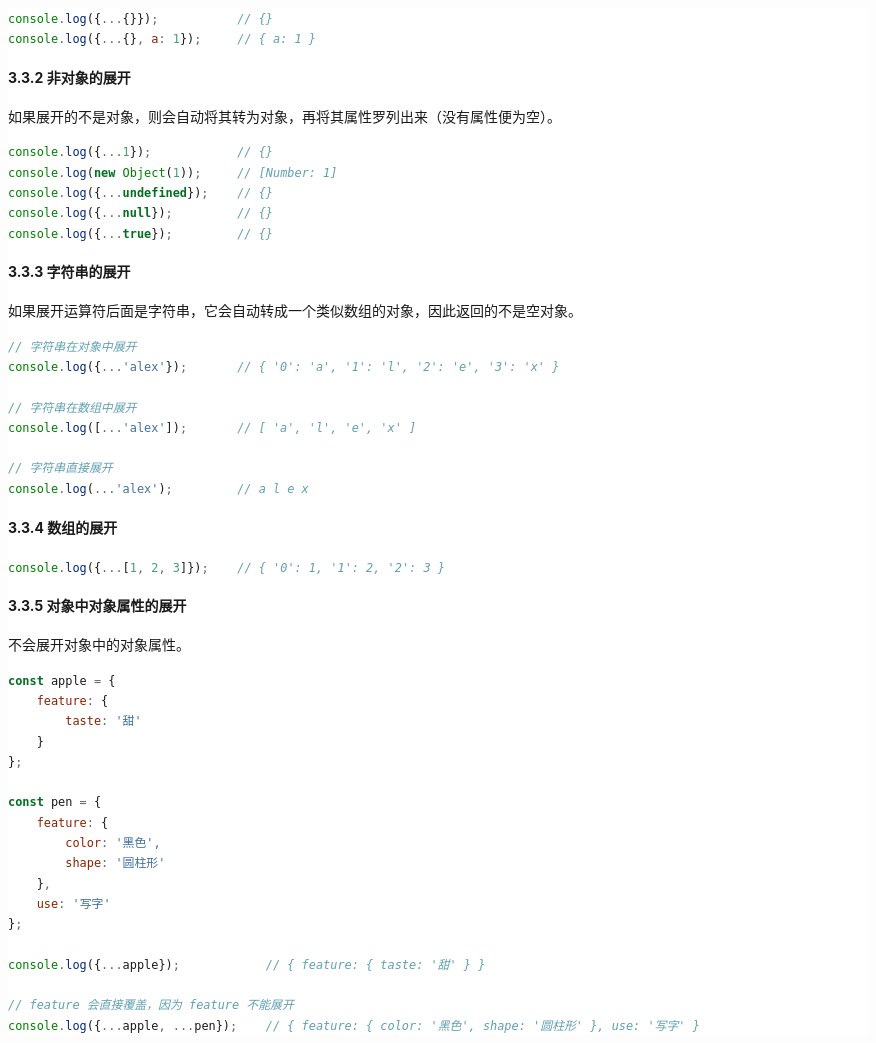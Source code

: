 ```javascript
console.log({...{}});			// {}
console.log({...{}, a: 1});		// { a: 1 }
```

#### 3.3.2 非对象的展开

如果展开的不是对象，则会自动将其转为对象，再将其属性罗列出来（没有属性便为空）。

```javascript
console.log({...1});			// {}
console.log(new Object(1));		// [Number: 1]
console.log({...undefined});	// {}
console.log({...null});			// {}
console.log({...true});			// {}
```

#### 3.3.3 字符串的展开

如果展开运算符后面是字符串，它会自动转成一个类似数组的对象，因此返回的不是空对象。

```javascript
// 字符串在对象中展开
console.log({...'alex'});		// { '0': 'a', '1': 'l', '2': 'e', '3': 'x' }

// 字符串在数组中展开
console.log([...'alex']);		// [ 'a', 'l', 'e', 'x' ]

// 字符串直接展开
console.log(...'alex');			// a l e x
```

#### 3.3.4 数组的展开

```javascript
console.log({...[1, 2, 3]});	// { '0': 1, '1': 2, '2': 3 }
```

#### 3.3.5 对象中对象属性的展开

不会展开对象中的对象属性。

```javascript
const apple = {
    feature: {
        taste: '甜'
    }
};

const pen = {
    feature: {
        color: '黑色',
        shape: '圆柱形'
    },
    use: '写字'
};

console.log({...apple});			// { feature: { taste: '甜' } }

// feature 会直接覆盖，因为 feature 不能展开
console.log({...apple, ...pen});	// { feature: { color: '黑色', shape: '圆柱形' }, use: '写字' }
```
